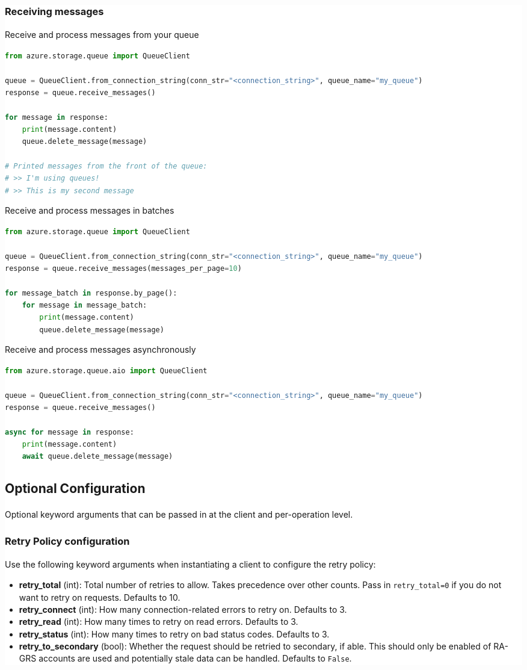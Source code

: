 ### Receiving messages
Receive and process messages from your queue

```python
from azure.storage.queue import QueueClient

queue = QueueClient.from_connection_string(conn_str="<connection_string>", queue_name="my_queue")
response = queue.receive_messages()

for message in response:
    print(message.content)
    queue.delete_message(message)

# Printed messages from the front of the queue:
# >> I'm using queues!
# >> This is my second message
```

Receive and process messages in batches

```python
from azure.storage.queue import QueueClient

queue = QueueClient.from_connection_string(conn_str="<connection_string>", queue_name="my_queue")
response = queue.receive_messages(messages_per_page=10)

for message_batch in response.by_page():
    for message in message_batch:
        print(message.content)
        queue.delete_message(message)
```

Receive and process messages asynchronously

```python
from azure.storage.queue.aio import QueueClient

queue = QueueClient.from_connection_string(conn_str="<connection_string>", queue_name="my_queue")
response = queue.receive_messages()

async for message in response:
    print(message.content)
    await queue.delete_message(message)
```

## Optional Configuration

Optional keyword arguments that can be passed in at the client and per-operation level.

### Retry Policy configuration

Use the following keyword arguments when instantiating a client to configure the retry policy:

* __retry_total__ (int): Total number of retries to allow. Takes precedence over other counts.
Pass in `retry_total=0` if you do not want to retry on requests. Defaults to 10.
* __retry_connect__ (int): How many connection-related errors to retry on. Defaults to 3.
* __retry_read__ (int): How many times to retry on read errors. Defaults to 3.
* __retry_status__ (int): How many times to retry on bad status codes. Defaults to 3.
* __retry_to_secondary__ (bool): Whether the request should be retried to secondary, if able.
This should only be enabled of RA-GRS accounts are used and potentially stale data can be handled.
Defaults to `False`.
